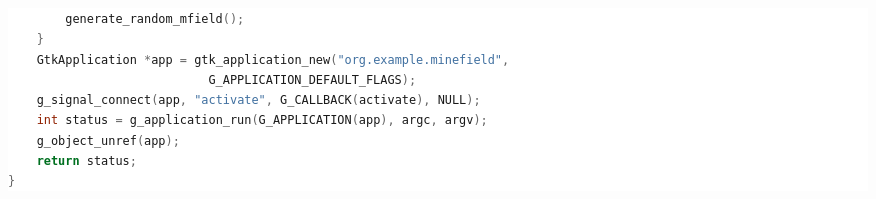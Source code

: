 ```c
        generate_random_mfield();
    }
    GtkApplication *app = gtk_application_new("org.example.minefield",
                            G_APPLICATION_DEFAULT_FLAGS);
    g_signal_connect(app, "activate", G_CALLBACK(activate), NULL);
    int status = g_application_run(G_APPLICATION(app), argc, argv);
    g_object_unref(app);
    return status;
}
```
